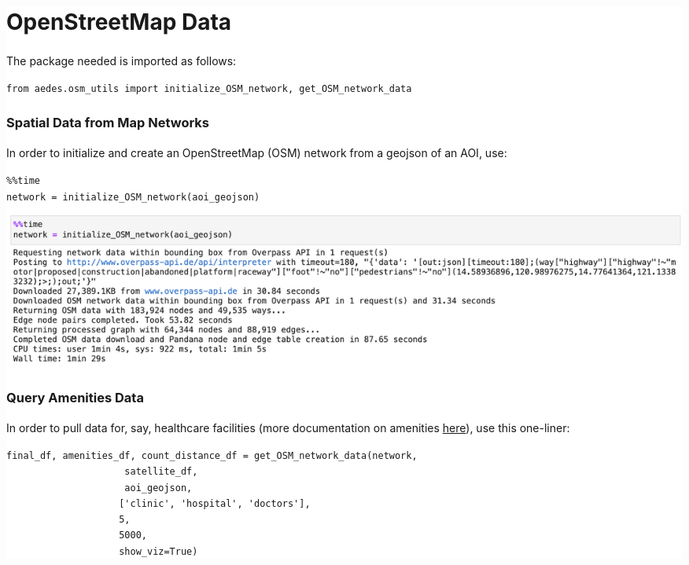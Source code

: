 # OpenStreetMap Data


The package needed is imported as follows:

```
from aedes.osm_utils import initialize_OSM_network, get_OSM_network_data 
```

### Spatial Data from Map Networks

In order to initialize and create an OpenStreetMap (OSM) network from a geojson of an AOI, use:


```
%%time
network = initialize_OSM_network(aoi_geojson)
```
![Initializing an OSM network example of Quezon City, Philippines](images/sample_osm_init.png)


### Query Amenities Data 

In order to pull data for, say, healthcare facilities (more documentation on amenities [here](https://wiki.openstreetmap.org/wiki/Map_features#Amenity)), use this one-liner:

```
final_df, amenities_df, count_distance_df = get_OSM_network_data(network,
                     satellite_df,
                     aoi_geojson,
                    ['clinic', 'hospital', 'doctors'],
                    5,
                    5000,
                    show_viz=True)
```
